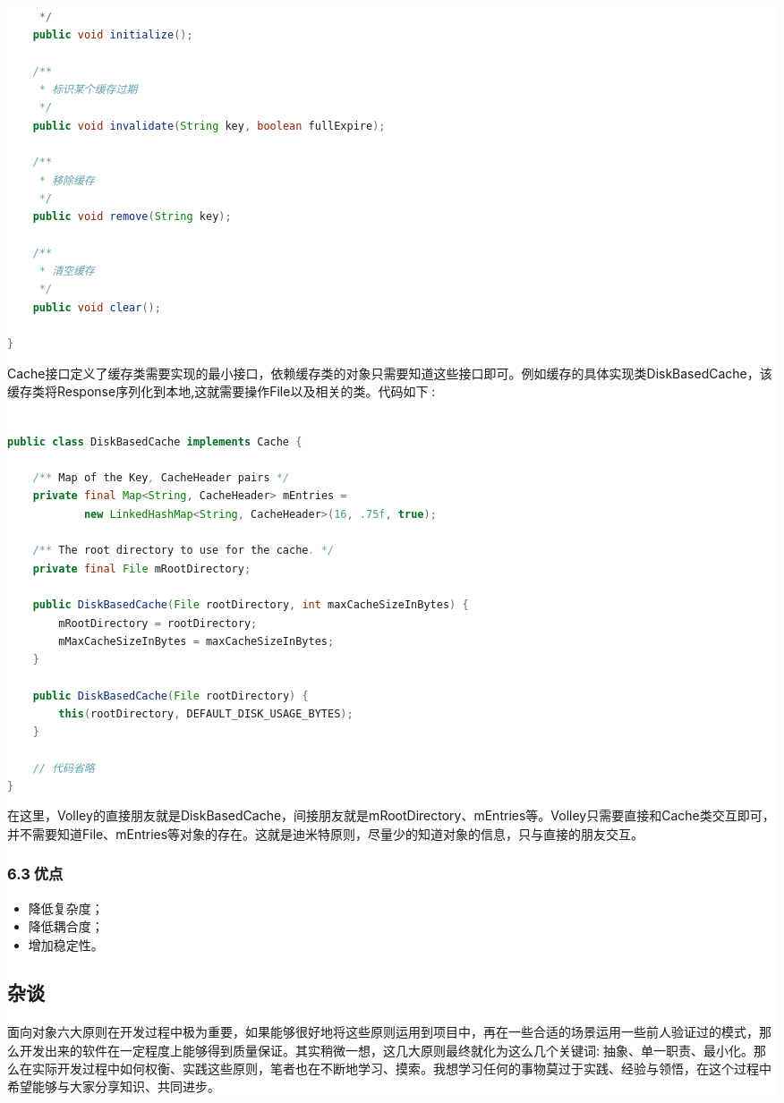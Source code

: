 ```java
     */
    public void initialize();

    /**
     * 标识某个缓存过期
     */
    public void invalidate(String key, boolean fullExpire);

    /**
     * 移除缓存
     */
    public void remove(String key);

    /**
     * 清空缓存
     */
    public void clear();

}
```
Cache接口定义了缓存类需要实现的最小接口，依赖缓存类的对象只需要知道这些接口即可。例如缓存的具体实现类DiskBasedCache，该缓存类将Response序列化到本地,这就需要操作File以及相关的类。代码如下 :       

```java

public class DiskBasedCache implements Cache {

    /** Map of the Key, CacheHeader pairs */
    private final Map<String, CacheHeader> mEntries =
            new LinkedHashMap<String, CacheHeader>(16, .75f, true);

    /** The root directory to use for the cache. */
    private final File mRootDirectory;

    public DiskBasedCache(File rootDirectory, int maxCacheSizeInBytes) {
        mRootDirectory = rootDirectory;
        mMaxCacheSizeInBytes = maxCacheSizeInBytes;
    }

    public DiskBasedCache(File rootDirectory) {
        this(rootDirectory, DEFAULT_DISK_USAGE_BYTES);
    }

	// 代码省略
}
```
在这里，Volley的直接朋友就是DiskBasedCache，间接朋友就是mRootDirectory、mEntries等。Volley只需要直接和Cache类交互即可，并不需要知道File、mEntries等对象的存在。这就是迪米特原则，尽量少的知道对象的信息，只与直接的朋友交互。       


### 6.3 优点
*   降低复杂度；
*   降低耦合度；
*   增加稳定性。


## 杂谈
面向对象六大原则在开发过程中极为重要，如果能够很好地将这些原则运用到项目中，再在一些合适的场景运用一些前人验证过的模式，那么开发出来的软件在一定程度上能够得到质量保证。其实稍微一想，这几大原则最终就化为这么几个关键词: 抽象、单一职责、最小化。那么在实际开发过程中如何权衡、实践这些原则，笔者也在不断地学习、摸索。我想学习任何的事物莫过于实践、经验与领悟，在这个过程中希望能够与大家分享知识、共同进步。
